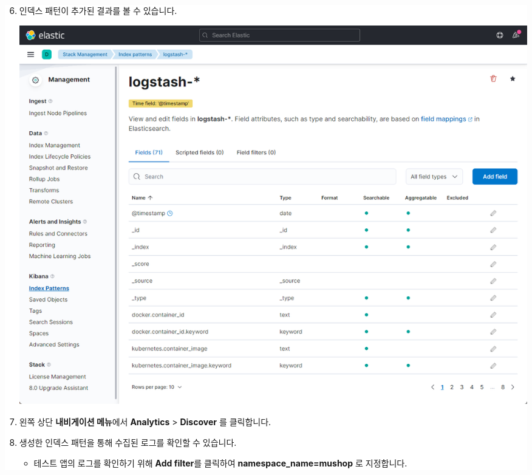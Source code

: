 6. 인덱스 패턴이 추가된 결과를 볼 수 있습니다.

    ![image-20211210171057888](images/image-20211210171057888.png)

7. 왼쪽 상단 **내비게이션 메뉴**에서 **Analytics** > **Discover** 를 클릭합니다.

8. 생성한 인덱스 패턴을 통해 수집된 로그를 확인할 수 있습니다.

    - 테스트 앱의 로그를 확인하기 위해 **Add filter**를 클릭하여 **namespace_name=mushop** 로 지정합니다.
